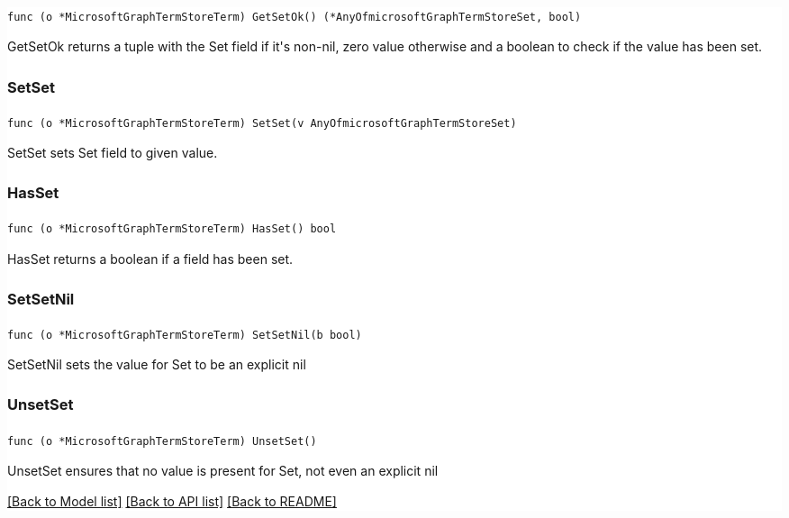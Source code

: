 `func (o *MicrosoftGraphTermStoreTerm) GetSetOk() (*AnyOfmicrosoftGraphTermStoreSet, bool)`

GetSetOk returns a tuple with the Set field if it's non-nil, zero value otherwise
and a boolean to check if the value has been set.

### SetSet

`func (o *MicrosoftGraphTermStoreTerm) SetSet(v AnyOfmicrosoftGraphTermStoreSet)`

SetSet sets Set field to given value.

### HasSet

`func (o *MicrosoftGraphTermStoreTerm) HasSet() bool`

HasSet returns a boolean if a field has been set.

### SetSetNil

`func (o *MicrosoftGraphTermStoreTerm) SetSetNil(b bool)`

 SetSetNil sets the value for Set to be an explicit nil

### UnsetSet
`func (o *MicrosoftGraphTermStoreTerm) UnsetSet()`

UnsetSet ensures that no value is present for Set, not even an explicit nil

[[Back to Model list]](../README.md#documentation-for-models) [[Back to API list]](../README.md#documentation-for-api-endpoints) [[Back to README]](../README.md)


